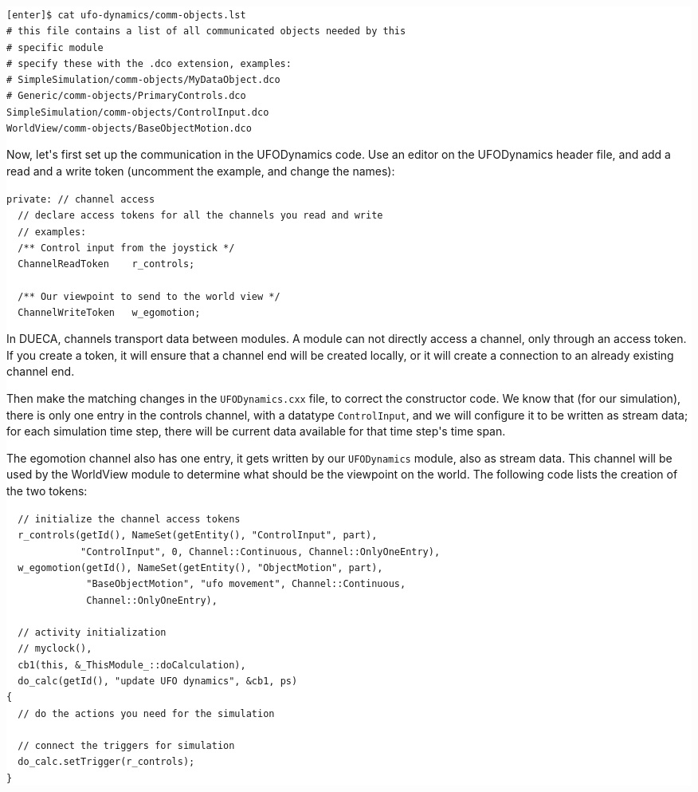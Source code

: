 ~~~~{.bash}
[enter]$ cat ufo-dynamics/comm-objects.lst
# this file contains a list of all communicated objects needed by this
# specific module
# specify these with the .dco extension, examples:
# SimpleSimulation/comm-objects/MyDataObject.dco
# Generic/comm-objects/PrimaryControls.dco
SimpleSimulation/comm-objects/ControlInput.dco
WorldView/comm-objects/BaseObjectMotion.dco
~~~~

Now, let's first set up the communication in the UFODynamics code. Use
an editor on the UFODynamics header file, and add a read and a write token
(uncomment the example, and change the names):

~~~~~~~~~~{.cxx}
private: // channel access
  // declare access tokens for all the channels you read and write
  // examples:
  /** Control input from the joystick */
  ChannelReadToken    r_controls;

  /** Our viewpoint to send to the world view */
  ChannelWriteToken   w_egomotion;
~~~~~~~~~~

In DUECA, channels transport data between modules. A module can not
directly access a channel, only through an access token. If you create
a token, it will ensure that a channel end will be created locally, or
it will create a connection to an already existing channel end.

Then make the matching changes in the `UFODynamics.cxx` file, to
correct the constructor code. We know that (for our simulation), there
is only one entry in the controls channel, with a datatype
`ControlInput`, and we will configure it to be written as stream data;
for each simulation time step, there will be current data available
for that time step's time span.

The egomotion channel also has one entry, it gets written by our
`UFODynamics` module, also as stream data. This channel will be used
by the WorldView module to determine what should be the viewpoint on
the world. The following code lists the creation of the two tokens:

~~~~~~~~~~{.cxx}
  // initialize the channel access tokens
  r_controls(getId(), NameSet(getEntity(), "ControlInput", part),
             "ControlInput", 0, Channel::Continuous, Channel::OnlyOneEntry),
  w_egomotion(getId(), NameSet(getEntity(), "ObjectMotion", part),
              "BaseObjectMotion", "ufo movement", Channel::Continuous,
              Channel::OnlyOneEntry),

  // activity initialization
  // myclock(),
  cb1(this, &_ThisModule_::doCalculation),
  do_calc(getId(), "update UFO dynamics", &cb1, ps)
{
  // do the actions you need for the simulation

  // connect the triggers for simulation
  do_calc.setTrigger(r_controls);
}
~~~~~~~~~~
